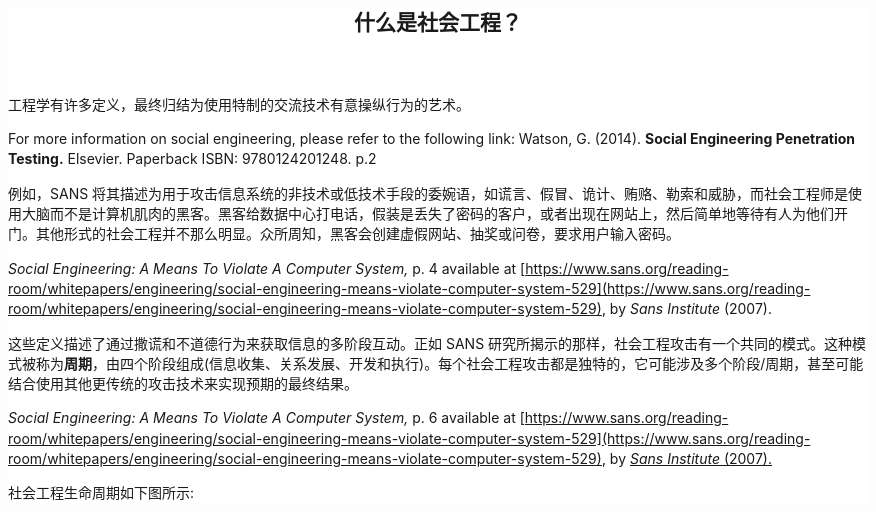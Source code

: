 <section>

<header>

# 什么是社会工程？

</header>

<article>

工程学有许多定义，最终归结为使用特制的交流技术有意操纵行为的艺术。

For more information on social engineering, please refer to the following link: Watson, G. (2014). **Social Engineering Penetration Testing.** Elsevier. Paperback ISBN: 9780124201248\. p.2

例如，SANS 将其描述为用于攻击信息系统的非技术或低技术手段的委婉语，如谎言、假冒、诡计、贿赂、勒索和威胁，而社会工程师是使用大脑而不是计算机肌肉的黑客。黑客给数据中心打电话，假装是丢失了密码的客户，或者出现在网站上，然后简单地等待有人为他们开门。其他形式的社会工程并不那么明显。众所周知，黑客会创建虚假网站、抽奖或问卷，要求用户输入密码。

*Social Engineering: A Means To Violate A Computer System,* p. 4 available at [https://www.sans.org/reading-room/whitepapers/engineering/social-engineering-means-violate-computer-system-529](https://www.sans.org/reading-room/whitepapers/engineering/social-engineering-means-violate-computer-system-529), by *Sans Institute* (2007).

这些定义描述了通过撒谎和不道德行为来获取信息的多阶段互动。正如 SANS 研究所揭示的那样，社会工程攻击有一个共同的模式。这种模式被称为**周期**，由四个阶段组成(信息收集、关系发展、开发和执行)。每个社会工程攻击都是独特的，它可能涉及多个阶段/周期，甚至可能结合使用其他更传统的攻击技术来实现预期的最终结果。

*Social Engineering: A Means To Violate A Computer System,* p. 6 available at  [https://www.sans.org/reading-room/whitepapers/engineering/social-engineering-means-violate-computer-system-529](https://www.sans.org/reading-room/whitepapers/engineering/social-engineering-means-violate-computer-system-529), by [*Sans Institute* (2007).](https://www.sans.org/reading-room/whitepapers/engineering/social-engineering-means-violate-computer-system-529)

社会工程生命周期如下图所示:
